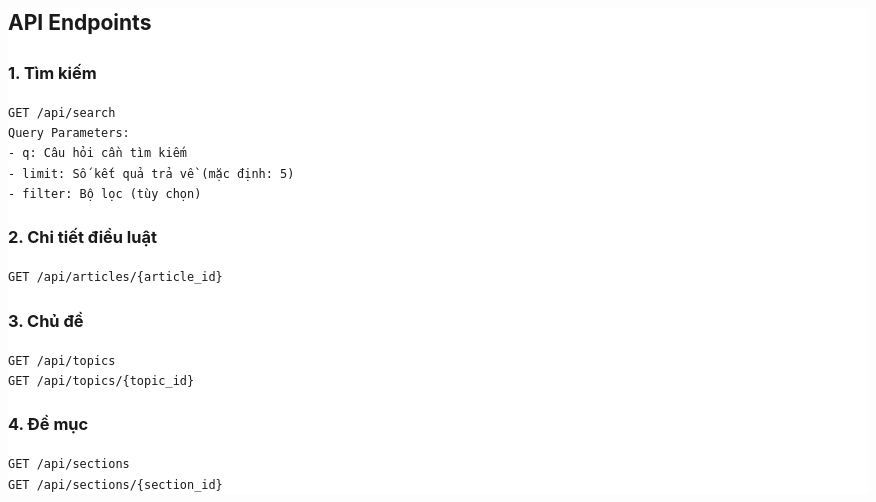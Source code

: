## API Endpoints

### 1. Tìm kiếm
```
GET /api/search
Query Parameters:
- q: Câu hỏi cần tìm kiếm
- limit: Số kết quả trả về (mặc định: 5)
- filter: Bộ lọc (tùy chọn)
```

### 2. Chi tiết điều luật
```
GET /api/articles/{article_id}
```

### 3. Chủ đề
```
GET /api/topics
GET /api/topics/{topic_id}
```

### 4. Đề mục
```
GET /api/sections
GET /api/sections/{section_id}
```


